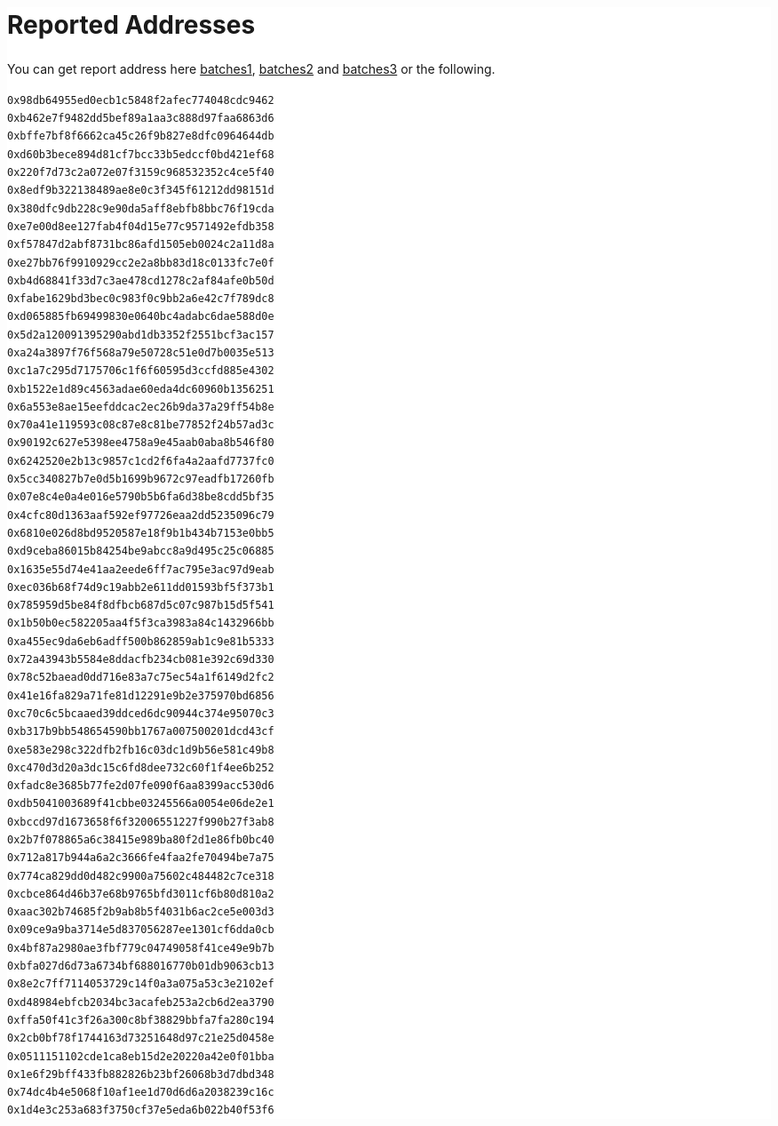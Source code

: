 # Reported Addresses

You can get report address here [batches1](address.csv), [batches2](address.csv) and [batches3](address.csv) or the following.

```
0x98db64955ed0ecb1c5848f2afec774048cdc9462
0xb462e7f9482dd5bef89a1aa3c888d97faa6863d6
0xbffe7bf8f6662ca45c26f9b827e8dfc0964644db
0xd60b3bece894d81cf7bcc33b5edccf0bd421ef68
0x220f7d73c2a072e07f3159c968532352c4ce5f40
0x8edf9b322138489ae8e0c3f345f61212dd98151d
0x380dfc9db228c9e90da5aff8ebfb8bbc76f19cda
0xe7e00d8ee127fab4f04d15e77c9571492efdb358
0xf57847d2abf8731bc86afd1505eb0024c2a11d8a
0xe27bb76f9910929cc2e2a8bb83d18c0133fc7e0f
0xb4d68841f33d7c3ae478cd1278c2af84afe0b50d
0xfabe1629bd3bec0c983f0c9bb2a6e42c7f789dc8
0xd065885fb69499830e0640bc4adabc6dae588d0e
0x5d2a120091395290abd1db3352f2551bcf3ac157
0xa24a3897f76f568a79e50728c51e0d7b0035e513
0xc1a7c295d7175706c1f6f60595d3ccfd885e4302
0xb1522e1d89c4563adae60eda4dc60960b1356251
0x6a553e8ae15eefddcac2ec26b9da37a29ff54b8e
0x70a41e119593c08c87e8c81be77852f24b57ad3c
0x90192c627e5398ee4758a9e45aab0aba8b546f80
0x6242520e2b13c9857c1cd2f6fa4a2aafd7737fc0
0x5cc340827b7e0d5b1699b9672c97eadfb17260fb
0x07e8c4e0a4e016e5790b5b6fa6d38be8cdd5bf35
0x4cfc80d1363aaf592ef97726eaa2dd5235096c79
0x6810e026d8bd9520587e18f9b1b434b7153e0bb5
0xd9ceba86015b84254be9abcc8a9d495c25c06885
0x1635e55d74e41aa2eede6ff7ac795e3ac97d9eab
0xec036b68f74d9c19abb2e611dd01593bf5f373b1
0x785959d5be84f8dfbcb687d5c07c987b15d5f541
0x1b50b0ec582205aa4f5f3ca3983a84c1432966bb
0xa455ec9da6eb6adff500b862859ab1c9e81b5333
0x72a43943b5584e8ddacfb234cb081e392c69d330
0x78c52baead0dd716e83a7c75ec54a1f6149d2fc2
0x41e16fa829a71fe81d12291e9b2e375970bd6856
0xc70c6c5bcaaed39ddced6dc90944c374e95070c3
0xb317b9bb548654590bb1767a007500201dcd43cf
0xe583e298c322dfb2fb16c03dc1d9b56e581c49b8
0xc470d3d20a3dc15c6fd8dee732c60f1f4ee6b252
0xfadc8e3685b77fe2d07fe090f6aa8399acc530d6
0xdb5041003689f41cbbe03245566a0054e06de2e1
0xbccd97d1673658f6f32006551227f990b27f3ab8
0x2b7f078865a6c38415e989ba80f2d1e86fb0bc40
0x712a817b944a6a2c3666fe4faa2fe70494be7a75
0x774ca829dd0d482c9900a75602c484482c7ce318
0xcbce864d46b37e68b9765bfd3011cf6b80d810a2
0xaac302b74685f2b9ab8b5f4031b6ac2ce5e003d3
0x09ce9a9ba3714e5d837056287ee1301cf6dda0cb
0x4bf87a2980ae3fbf779c04749058f41ce49e9b7b
0xbfa027d6d73a6734bf688016770b01db9063cb13
0x8e2c7ff7114053729c14f0a3a075a53c3e2102ef
0xd48984ebfcb2034bc3acafeb253a2cb6d2ea3790
0xffa50f41c3f26a300c8bf38829bbfa7fa280c194
0x2cb0bf78f1744163d73251648d97c21e25d0458e
0x0511151102cde1ca8eb15d2e20220a42e0f01bba
0x1e6f29bff433fb882826b23bf26068b3d7dbd348
0x74dc4b4e5068f10af1ee1d70d6d6a2038239c16c
0x1d4e3c253a683f3750cf37e5eda6b022b40f53f6
```